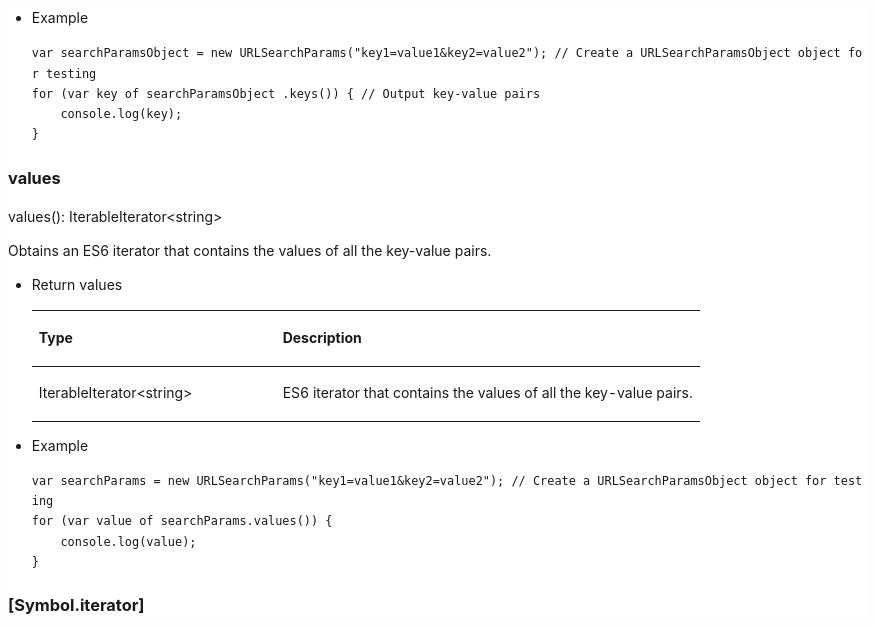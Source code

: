 
-   Example

    ```
    var searchParamsObject = new URLSearchParams("key1=value1&key2=value2"); // Create a URLSearchParamsObject object for testing
    for (var key of searchParamsObject .keys()) { // Output key-value pairs
        console.log(key);
    }
    ```


### values<a name="section0542174314413"></a>

values\(\): IterableIterator<string\>

Obtains an ES6 iterator that contains the values of all the key-value pairs.

-   Return values

    <a name="table44901259134916"></a>
    <table><thead align="left"><tr id="row44901859124916"><th class="cellrowborder" valign="top" width="36.51%" id="mcps1.1.3.1.1"><p id="p19491175912499"><a name="p19491175912499"></a><a name="p19491175912499"></a>Type</p>
    </th>
    <th class="cellrowborder" valign="top" width="63.49%" id="mcps1.1.3.1.2"><p id="p1491145934914"><a name="p1491145934914"></a><a name="p1491145934914"></a>Description</p>
    </th>
    </tr>
    </thead>
    <tbody><tr id="row6491125914919"><td class="cellrowborder" valign="top" width="36.51%" headers="mcps1.1.3.1.1 "><p id="p13812011488"><a name="p13812011488"></a><a name="p13812011488"></a>IterableIterator&lt;string&gt;</p>
    </td>
    <td class="cellrowborder" valign="top" width="63.49%" headers="mcps1.1.3.1.2 "><p id="p38375645210"><a name="p38375645210"></a><a name="p38375645210"></a>ES6 iterator that contains the values of all the key-value pairs.</p>
    </td>
    </tr>
    </tbody>
    </table>


-   Example

    ```
    var searchParams = new URLSearchParams("key1=value1&key2=value2"); // Create a URLSearchParamsObject object for testing
    for (var value of searchParams.values()) { 
        console.log(value);
    }
    ```


### \[Symbol.iterator\]<a name="section1152151784210"></a>
